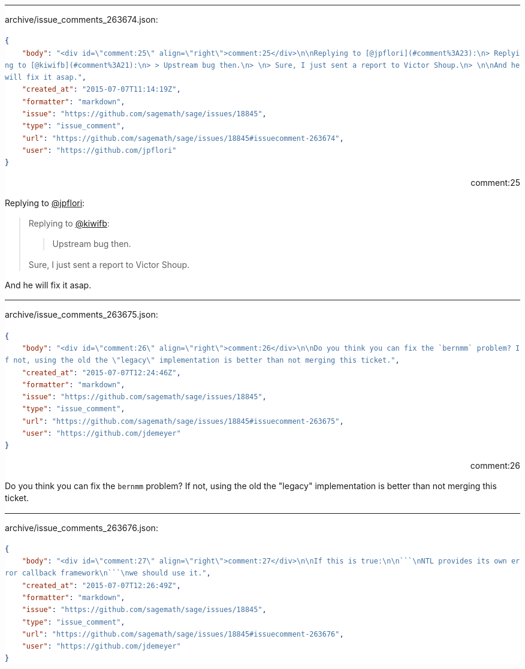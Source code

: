 
---

archive/issue_comments_263674.json:
```json
{
    "body": "<div id=\"comment:25\" align=\"right\">comment:25</div>\n\nReplying to [@jpflori](#comment%3A23):\n> Replying to [@kiwifb](#comment%3A21):\n> > Upstream bug then.\n> \n> Sure, I just sent a report to Victor Shoup.\n> \n\nAnd he will fix it asap.",
    "created_at": "2015-07-07T11:14:19Z",
    "formatter": "markdown",
    "issue": "https://github.com/sagemath/sage/issues/18845",
    "type": "issue_comment",
    "url": "https://github.com/sagemath/sage/issues/18845#issuecomment-263674",
    "user": "https://github.com/jpflori"
}
```

<div id="comment:25" align="right">comment:25</div>

Replying to [@jpflori](#comment%3A23):
> Replying to [@kiwifb](#comment%3A21):
> > Upstream bug then.
> 
> Sure, I just sent a report to Victor Shoup.
> 

And he will fix it asap.



---

archive/issue_comments_263675.json:
```json
{
    "body": "<div id=\"comment:26\" align=\"right\">comment:26</div>\n\nDo you think you can fix the `bernmm` problem? If not, using the old the \"legacy\" implementation is better than not merging this ticket.",
    "created_at": "2015-07-07T12:24:46Z",
    "formatter": "markdown",
    "issue": "https://github.com/sagemath/sage/issues/18845",
    "type": "issue_comment",
    "url": "https://github.com/sagemath/sage/issues/18845#issuecomment-263675",
    "user": "https://github.com/jdemeyer"
}
```

<div id="comment:26" align="right">comment:26</div>

Do you think you can fix the `bernmm` problem? If not, using the old the "legacy" implementation is better than not merging this ticket.



---

archive/issue_comments_263676.json:
```json
{
    "body": "<div id=\"comment:27\" align=\"right\">comment:27</div>\n\nIf this is true:\n\n```\nNTL provides its own error callback framework\n```\nwe should use it.",
    "created_at": "2015-07-07T12:26:49Z",
    "formatter": "markdown",
    "issue": "https://github.com/sagemath/sage/issues/18845",
    "type": "issue_comment",
    "url": "https://github.com/sagemath/sage/issues/18845#issuecomment-263676",
    "user": "https://github.com/jdemeyer"
}
```
